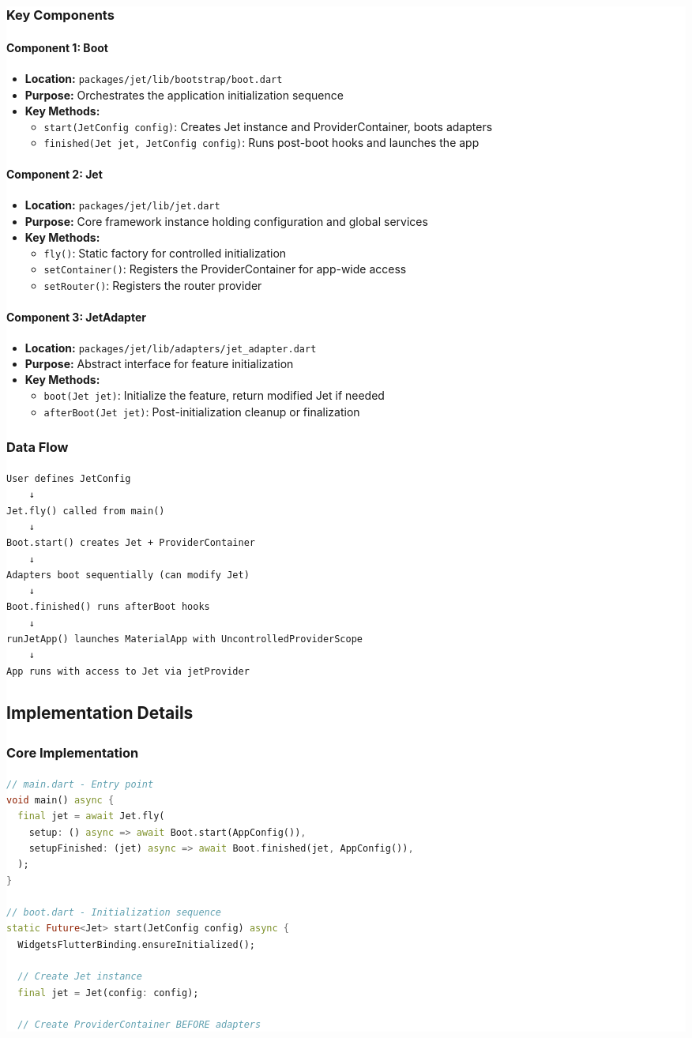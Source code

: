 ### Key Components

#### Component 1: Boot
- **Location:** `packages/jet/lib/bootstrap/boot.dart`
- **Purpose:** Orchestrates the application initialization sequence
- **Key Methods:**
  - `start(JetConfig config)`: Creates Jet instance and ProviderContainer, boots adapters
  - `finished(Jet jet, JetConfig config)`: Runs post-boot hooks and launches the app

#### Component 2: Jet
- **Location:** `packages/jet/lib/jet.dart`
- **Purpose:** Core framework instance holding configuration and global services
- **Key Methods:**
  - `fly()`: Static factory for controlled initialization
  - `setContainer()`: Registers the ProviderContainer for app-wide access
  - `setRouter()`: Registers the router provider

#### Component 3: JetAdapter
- **Location:** `packages/jet/lib/adapters/jet_adapter.dart`
- **Purpose:** Abstract interface for feature initialization
- **Key Methods:**
  - `boot(Jet jet)`: Initialize the feature, return modified Jet if needed
  - `afterBoot(Jet jet)`: Post-initialization cleanup or finalization

### Data Flow

```
User defines JetConfig
    ↓
Jet.fly() called from main()
    ↓
Boot.start() creates Jet + ProviderContainer
    ↓
Adapters boot sequentially (can modify Jet)
    ↓
Boot.finished() runs afterBoot hooks
    ↓
runJetApp() launches MaterialApp with UncontrolledProviderScope
    ↓
App runs with access to Jet via jetProvider
```

## Implementation Details

### Core Implementation

```dart
// main.dart - Entry point
void main() async {
  final jet = await Jet.fly(
    setup: () async => await Boot.start(AppConfig()),
    setupFinished: (jet) async => await Boot.finished(jet, AppConfig()),
  );
}

// boot.dart - Initialization sequence
static Future<Jet> start(JetConfig config) async {
  WidgetsFlutterBinding.ensureInitialized();

  // Create Jet instance
  final jet = Jet(config: config);

  // Create ProviderContainer BEFORE adapters
```